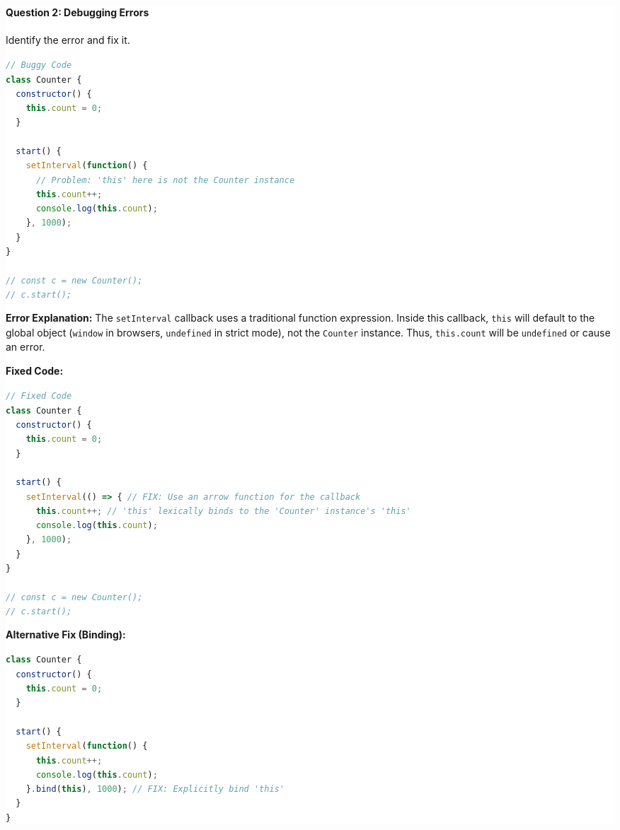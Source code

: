 #### Question 2: Debugging Errors

Identify the error and fix it.

```javascript
// Buggy Code
class Counter {
  constructor() {
    this.count = 0;
  }

  start() {
    setInterval(function() {
      // Problem: 'this' here is not the Counter instance
      this.count++;
      console.log(this.count);
    }, 1000);
  }
}

// const c = new Counter();
// c.start();
```

**Error Explanation:** The `setInterval` callback uses a traditional function expression. Inside this callback, `this` will default to the global object (`window` in browsers, `undefined` in strict mode), not the `Counter` instance. Thus, `this.count` will be `undefined` or cause an error.

**Fixed Code:**
```javascript
// Fixed Code
class Counter {
  constructor() {
    this.count = 0;
  }

  start() {
    setInterval(() => { // FIX: Use an arrow function for the callback
      this.count++; // 'this' lexically binds to the 'Counter' instance's 'this'
      console.log(this.count);
    }, 1000);
  }
}

// const c = new Counter();
// c.start();
```
**Alternative Fix (Binding):**
```javascript
class Counter {
  constructor() {
    this.count = 0;
  }

  start() {
    setInterval(function() {
      this.count++;
      console.log(this.count);
    }.bind(this), 1000); // FIX: Explicitly bind 'this'
  }
}
```
